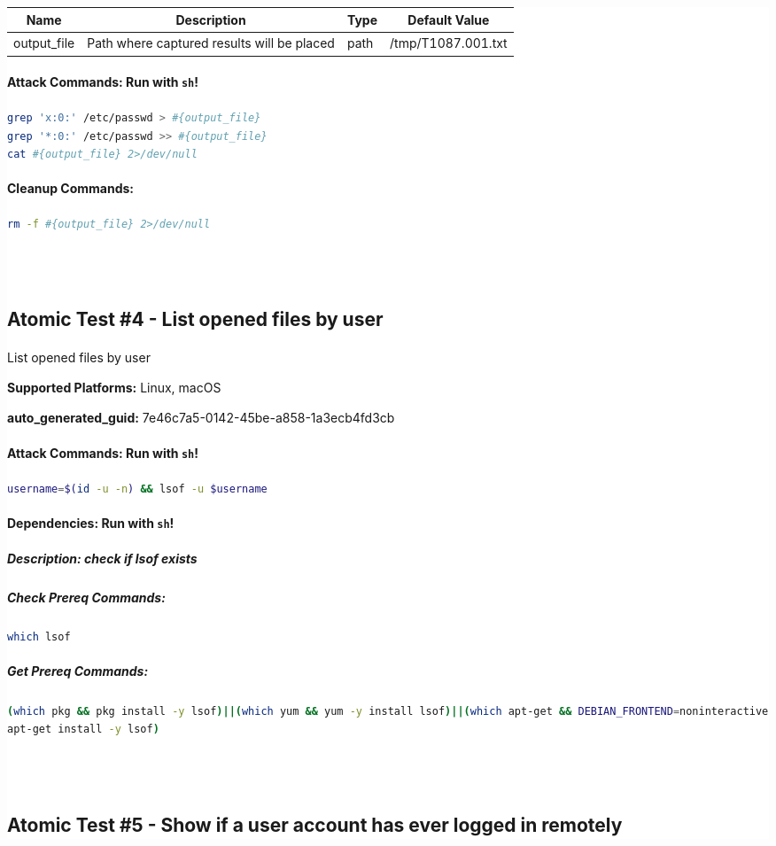 | Name        | Description                                | Type | Default Value      |
| ----------- | ------------------------------------------ | ---- | ------------------ |
| output_file | Path where captured results will be placed | path | /tmp/T1087.001.txt |

#### Attack Commands: Run with `sh`!

```sh
grep 'x:0:' /etc/passwd > #{output_file}
grep '*:0:' /etc/passwd >> #{output_file}
cat #{output_file} 2>/dev/null
```

#### Cleanup Commands:

```sh
rm -f #{output_file} 2>/dev/null
```

<br/>
<br/>

## Atomic Test #4 - List opened files by user

List opened files by user

**Supported Platforms:** Linux, macOS

**auto_generated_guid:** 7e46c7a5-0142-45be-a858-1a3ecb4fd3cb

#### Attack Commands: Run with `sh`!

```sh
username=$(id -u -n) && lsof -u $username
```

#### Dependencies: Run with `sh`!

##### Description: check if lsof exists

##### Check Prereq Commands:

```sh
which lsof
```

##### Get Prereq Commands:

```sh
(which pkg && pkg install -y lsof)||(which yum && yum -y install lsof)||(which apt-get && DEBIAN_FRONTEND=noninteractive apt-get install -y lsof)
```

<br/>
<br/>

## Atomic Test #5 - Show if a user account has ever logged in remotely
